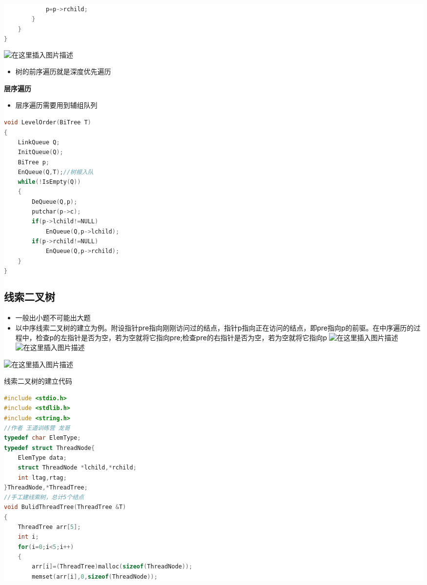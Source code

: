 ```cpp
			p=p->rchild;
		}
	}
}
```

![在这里插入图片描述](https://img-blog.csdnimg.cn/ba129929a35f45f28a5b320e78a80d51.png?x-oss-process=image/watermark,type_ZHJvaWRzYW5zZmFsbGJhY2s,shadow_50,text_Q1NETiBAUXVhbnR1bVlvdQ==,size_20,color_FFFFFF,t_70,g_se,x_16)
- 树的前序遍历就是深度优先遍历


**层序遍历**

- 层序遍历需要用到辅组队列

```cpp
void LevelOrder(BiTree T)
{
	LinkQueue Q;
	InitQueue(Q);
	BiTree p;
	EnQueue(Q,T);//树根入队
	while(!IsEmpty(Q))
	{
		DeQueue(Q,p);
		putchar(p->c);
		if(p->lchild!=NULL)
			EnQueue(Q,p->lchild);
		if(p->rchild!=NULL)
			EnQueue(Q,p->rchild);
	}
}
```

## 线索二叉树
- 一般出小题不可能出大题
- 以中序线索二叉树的建立为例。附设指针pre指向刚刚访问过的结点，指针p指向正在访问的结点，即pre指向p的前驱。在中序遍历的过程中，检查p的左指针是否为空，若为空就将它指向pre;检查pre的右指针是否为空，若为空就将它指向p
![在这里插入图片描述](https://img-blog.csdnimg.cn/87d2be4c4f154a39a33b29812a4c897f.png?x-oss-process=image/watermark,type_ZHJvaWRzYW5zZmFsbGJhY2s,shadow_50,text_Q1NETiBAUXVhbnR1bVlvdQ==,size_19,color_FFFFFF,t_70,g_se,x_16)
![在这里插入图片描述](https://img-blog.csdnimg.cn/f8a658d0dd3f42d197fc26a4b1f0f3f1.png?x-oss-process=image/watermark,type_ZHJvaWRzYW5zZmFsbGJhY2s,shadow_50,text_Q1NETiBAUXVhbnR1bVlvdQ==,size_20,color_FFFFFF,t_70,g_se,x_16)

![在这里插入图片描述](https://img-blog.csdnimg.cn/5127894574cb444bb4da40864778a5f1.png?x-oss-process=image/watermark,type_ZHJvaWRzYW5zZmFsbGJhY2s,shadow_50,text_Q1NETiBAUXVhbnR1bVlvdQ==,size_15,color_FFFFFF,t_70,g_se,x_16)

线索二叉树的建立代码

```cpp
#include <stdio.h>
#include <stdlib.h>
#include <string.h>
//作者 王道训练营 龙哥
typedef char ElemType;
typedef struct ThreadNode{
	ElemType data;
	struct ThreadNode *lchild,*rchild;
	int ltag,rtag;
}ThreadNode,*ThreadTree;
//手工建线索树，总计5个结点
void BulidThreadTree(ThreadTree &T)
{
	ThreadTree arr[5];
	int i;
	for(i=0;i<5;i++)
	{
		arr[i]=(ThreadTree)malloc(sizeof(ThreadNode));
		memset(arr[i],0,sizeof(ThreadNode));
```